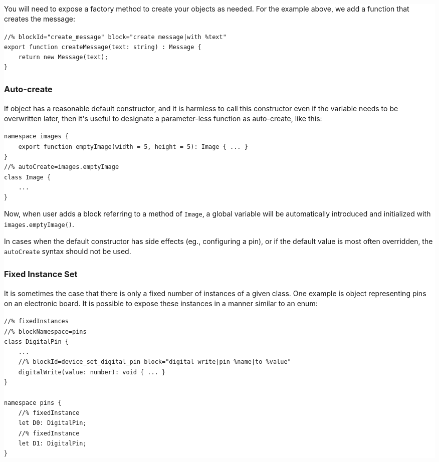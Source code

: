 You will need to expose a factory method to create your objects as needed. For the example above, we add a function that creates the message:

```typescript-ignore
//% blockId="create_message" block="create message|with %text"
export function createMessage(text: string) : Message {
    return new Message(text);
}
```

### Auto-create

If object has a reasonable default constructor, and it is harmless to call this constructor even if the variable needs to be overwritten later, then it's useful to designate a parameter-less function as auto-create, like this:

```typescript-ignore
namespace images {
    export function emptyImage(width = 5, height = 5): Image { ... }
}
//% autoCreate=images.emptyImage
class Image {
    ...
}
```

Now, when user adds a block referring to a method of `Image`, a global variable will be automatically introduced and initialized with `images.emptyImage()`.

In cases when the default constructor has side effects (eg., configuring a pin), or if the default value is most often overridden, the `autoCreate` syntax should not be used.

### Fixed Instance Set

It is sometimes the case that there is only a fixed number of instances of a given class. One example is object representing pins on an electronic board. It is possible to expose these instances in a manner similar to an enum:

```typescript-ignore
//% fixedInstances
//% blockNamespace=pins
class DigitalPin {
    ...
    //% blockId=device_set_digital_pin block="digital write|pin %name|to %value"
    digitalWrite(value: number): void { ... }
}

namespace pins {
    //% fixedInstance
    let D0: DigitalPin;
    //% fixedInstance
    let D1: DigitalPin;
}
```
